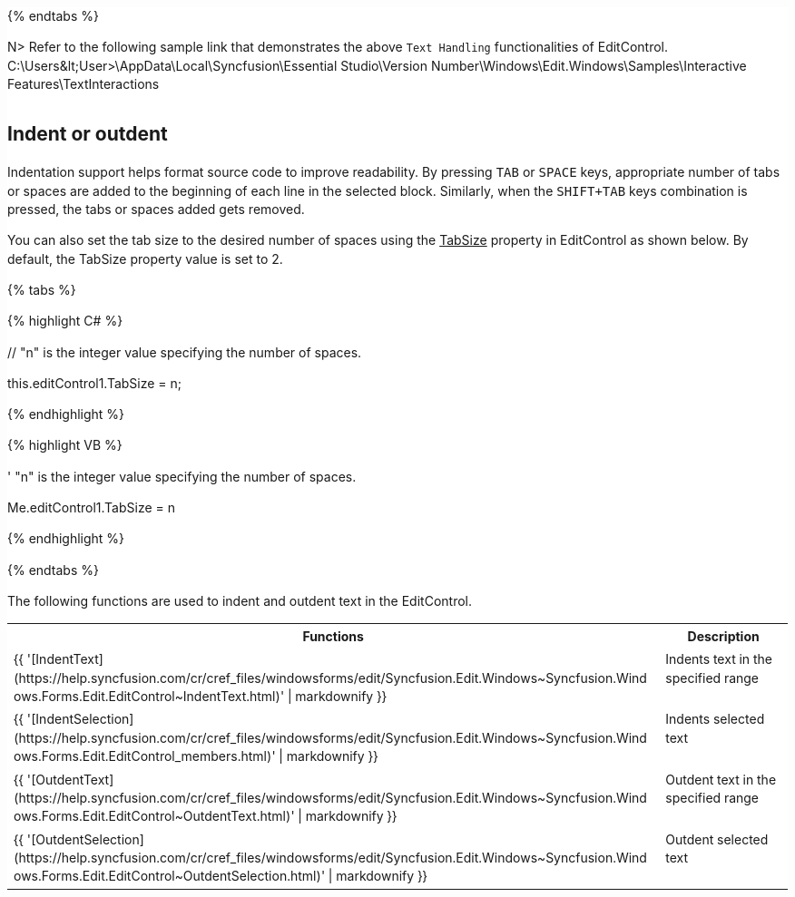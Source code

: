 {% endtabs %}

N> Refer to the following sample link that demonstrates the above `Text Handling` functionalities of EditControl. 
C:\Users\&lt;User&gt;\AppData\Local\Syncfusion\Essential Studio\Version Number\Windows\Edit.Windows\Samples\Interactive Features\TextInteractions

## Indent or outdent

Indentation support helps format source code to improve readability. By pressing <kbd>TAB</kbd> or <kbd>SPACE</kbd> keys, appropriate number of tabs or spaces are added to the beginning of each line in the selected block. Similarly, when the <kbd>SHIFT+TAB</kbd> keys combination is pressed, the tabs or spaces added gets removed.

You can also set the tab size to the desired number of spaces using the [TabSize](https://help.syncfusion.com/cr/cref_files/windowsforms/edit/Syncfusion.Edit.Windows~Syncfusion.Windows.Forms.Edit.EditControl~TabSize.html) property in EditControl as shown below. By default, the TabSize property value is set to 2.

{% tabs %}

{% highlight C# %}

// "n" is the integer value specifying the number of spaces.

this.editControl1.TabSize = n;

{% endhighlight %}


{% highlight VB %}

' "n" is the integer value specifying the number of spaces.

Me.editControl1.TabSize = n

{% endhighlight %}

{% endtabs %}

The following functions are used to indent and outdent text in the EditControl.

<table>
<tr>
<th>
Functions</th><th>
Description</th></tr>
<tr>
<td>
{{ '[IndentText](https://help.syncfusion.com/cr/cref_files/windowsforms/edit/Syncfusion.Edit.Windows~Syncfusion.Windows.Forms.Edit.EditControl~IndentText.html)' | markdownify }}</td><td>
Indents text in the specified range</td></tr>
<tr>
<td>
{{ '[IndentSelection](https://help.syncfusion.com/cr/cref_files/windowsforms/edit/Syncfusion.Edit.Windows~Syncfusion.Windows.Forms.Edit.EditControl_members.html)' | markdownify }}</td><td>
Indents selected text</td></tr>
<tr>
<td>
{{ '[OutdentText](https://help.syncfusion.com/cr/cref_files/windowsforms/edit/Syncfusion.Edit.Windows~Syncfusion.Windows.Forms.Edit.EditControl~OutdentText.html)' | markdownify }}</td><td>
Outdent text in the specified range</td></tr>
<tr>
<td>
{{ '[OutdentSelection](https://help.syncfusion.com/cr/cref_files/windowsforms/edit/Syncfusion.Edit.Windows~Syncfusion.Windows.Forms.Edit.EditControl~OutdentSelection.html)' | markdownify }}</td><td>
Outdent selected text</td></tr>
</table>
